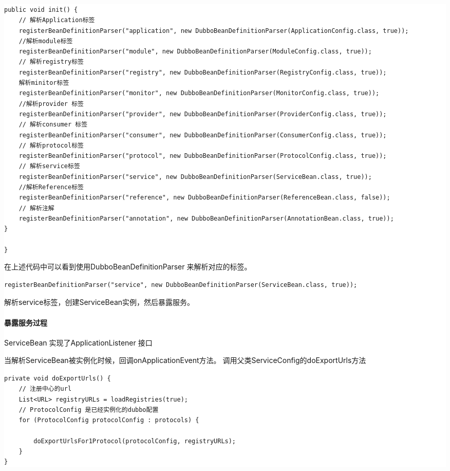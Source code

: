 	public void init() {
		// 解析Application标签
	    registerBeanDefinitionParser("application", new DubboBeanDefinitionParser(ApplicationConfig.class, true));
		//解析module标签
        registerBeanDefinitionParser("module", new DubboBeanDefinitionParser(ModuleConfig.class, true));
		// 解析registry标签
        registerBeanDefinitionParser("registry", new DubboBeanDefinitionParser(RegistryConfig.class, true));
		解析minitor标签
        registerBeanDefinitionParser("monitor", new DubboBeanDefinitionParser(MonitorConfig.class, true));
		//解析provider 标签
        registerBeanDefinitionParser("provider", new DubboBeanDefinitionParser(ProviderConfig.class, true));
        // 解析consumer 标签
		registerBeanDefinitionParser("consumer", new DubboBeanDefinitionParser(ConsumerConfig.class, true));
		// 解析protocol标签
        registerBeanDefinitionParser("protocol", new DubboBeanDefinitionParser(ProtocolConfig.class, true));
		// 解析service标签
        registerBeanDefinitionParser("service", new DubboBeanDefinitionParser(ServiceBean.class, true));
 		//解析Reference标签
        registerBeanDefinitionParser("reference", new DubboBeanDefinitionParser(ReferenceBean.class, false));
		// 解析注解
        registerBeanDefinitionParser("annotation", new DubboBeanDefinitionParser(AnnotationBean.class, true));
    }

	}

 
在上述代码中可以看到使用DubboBeanDefinitionParser 来解析对应的标签。


	registerBeanDefinitionParser("service", new DubboBeanDefinitionParser(ServiceBean.class, true));

解析service标签，创建ServiceBean实例，然后暴露服务。


#### 暴露服务过程

ServiceBean 实现了ApplicationListener 接口

当解析ServiceBean被实例化时候，回调onApplicationEvent方法。
调用父类ServiceConfig的doExportUrls方法

	private void doExportUrls() {
        // 注册中心的url
        List<URL> registryURLs = loadRegistries(true);
        // ProtocolConfig 是已经实例化的dubbo配置 
        for (ProtocolConfig protocolConfig : protocols) {
            
            doExportUrlsFor1Protocol(protocolConfig, registryURLs);
        }
    }
